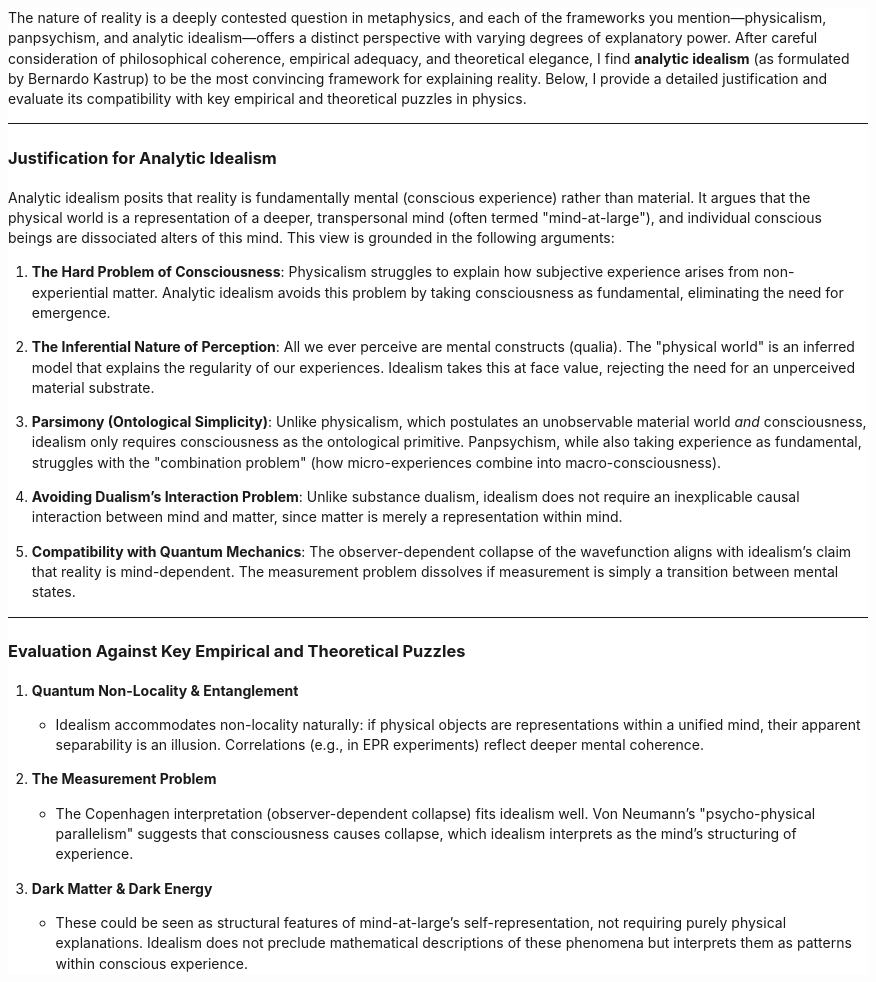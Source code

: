 The nature of reality is a deeply contested question in metaphysics, and each of the frameworks you mention—physicalism, panpsychism, and analytic idealism—offers a distinct perspective with varying degrees of explanatory power. After careful consideration of philosophical coherence, empirical adequacy, and theoretical elegance, I find **analytic idealism** (as formulated by Bernardo Kastrup) to be the most convincing framework for explaining reality. Below, I provide a detailed justification and evaluate its compatibility with key empirical and theoretical puzzles in physics.

---

### **Justification for Analytic Idealism**
Analytic idealism posits that reality is fundamentally mental (conscious experience) rather than material. It argues that the physical world is a representation of a deeper, transpersonal mind (often termed "mind-at-large"), and individual conscious beings are dissociated alters of this mind. This view is grounded in the following arguments:

1. **The Hard Problem of Consciousness**: Physicalism struggles to explain how subjective experience arises from non-experiential matter. Analytic idealism avoids this problem by taking consciousness as fundamental, eliminating the need for emergence.

2. **The Inferential Nature of Perception**: All we ever perceive are mental constructs (qualia). The "physical world" is an inferred model that explains the regularity of our experiences. Idealism takes this at face value, rejecting the need for an unperceived material substrate.

3. **Parsimony (Ontological Simplicity)**: Unlike physicalism, which postulates an unobservable material world *and* consciousness, idealism only requires consciousness as the ontological primitive. Panpsychism, while also taking experience as fundamental, struggles with the "combination problem" (how micro-experiences combine into macro-consciousness).

4. **Avoiding Dualism’s Interaction Problem**: Unlike substance dualism, idealism does not require an inexplicable causal interaction between mind and matter, since matter is merely a representation within mind.

5. **Compatibility with Quantum Mechanics**: The observer-dependent collapse of the wavefunction aligns with idealism’s claim that reality is mind-dependent. The measurement problem dissolves if measurement is simply a transition between mental states.

---

### **Evaluation Against Key Empirical and Theoretical Puzzles**
1. **Quantum Non-Locality & Entanglement**  
   - Idealism accommodates non-locality naturally: if physical objects are representations within a unified mind, their apparent separability is an illusion. Correlations (e.g., in EPR experiments) reflect deeper mental coherence.

2. **The Measurement Problem**  
   - The Copenhagen interpretation (observer-dependent collapse) fits idealism well. Von Neumann’s "psycho-physical parallelism" suggests that consciousness causes collapse, which idealism interprets as the mind’s structuring of experience.

3. **Dark Matter & Dark Energy**  
   - These could be seen as structural features of mind-at-large’s self-representation, not requiring purely physical explanations. Idealism does not preclude mathematical descriptions of these phenomena but interprets them as patterns within conscious experience.
